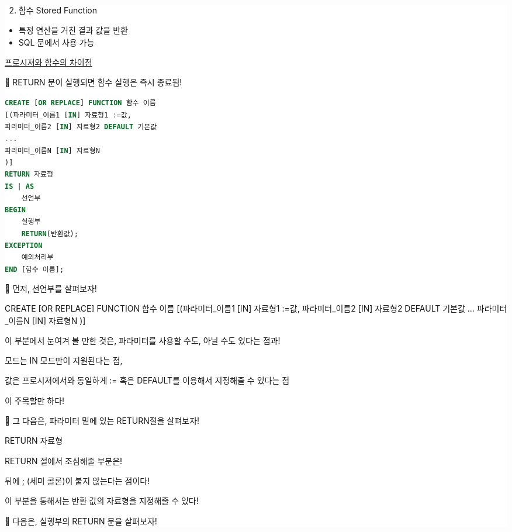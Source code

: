 2. 함수 Stored Function

- 특정 연산을 거친 결과 값을 반환
- SQL 문에서 사용 가능

[프로시져와 함수의 차이점](%E1%84%8C%E1%85%A5%E1%84%8C%E1%85%A1%E1%86%BC%20%E1%84%89%E1%85%A5%E1%84%87%E1%85%B3%20%E1%84%91%E1%85%B3%E1%84%85%E1%85%A9%E1%84%80%E1%85%B3%E1%84%85%E1%85%A2%E1%86%B7%20b7bee192f8f446e285ce06f853e3b2a1/%E1%84%91%E1%85%B3%E1%84%85%E1%85%A9%E1%84%89%E1%85%B5%E1%84%8C%E1%85%A7%E1%84%8B%E1%85%AA%20%E1%84%92%E1%85%A1%E1%86%B7%E1%84%89%E1%85%AE%E1%84%8B%E1%85%B4%20%E1%84%8E%E1%85%A1%E1%84%8B%E1%85%B5%E1%84%8C%E1%85%A5%E1%86%B7%205360ad9fe8964ed1a834c63bca359d25.csv)

🌟 RETURN 문이 실행되면 함수 실행은 즉시 종료됨!

```sql
CREATE [OR REPLACE] FUNCTION 함수 이름
[(파라미터_이름1 [IN] 자료형1 :=값,
파라미터_이름2 [IN] 자료형2 DEFAULT 기본값
...
파라미터_이름N [IN] 자료형N
)]
RETURN 자료형
IS | AS
	선언부
BEGIN
	실행부
	RETURN(반환값);
EXCEPTION
	예외처리부
END [함수 이름];
```

🌻 먼저, 선언부를 살펴보자!

CREATE [OR REPLACE] FUNCTION 함수 이름
[(파라미터_이름1 [IN] 자료형1 :=값,
파라미터_이름2 [IN] 자료형2 DEFAULT 기본값
...
파라미터_이름N [IN] 자료형N
)]

이 부분에서 눈여겨 볼 만한 것은, 파라미터를 사용할 수도, 아닐 수도 있다는 점과!

모드는 IN 모드만이 지원된다는 점,

값은 프로시져에서와 동일하게 := 혹은 DEFAULT를 이용해서 지정해줄 수 있다는 점

이 주목할만 하다!

🌻 그 다음은, 파라미터 밑에 있는 RETURN절을 살펴보자!

RETURN 자료형

RETURN 절에서 조심해줄 부분은!

뒤에 ; (세미 콜론)이 붙지 않는다는 점이다!

이 부분을 통해서는 반환 값의 자료형을 지정해줄 수 있다!

🌻 다음은, 실행부의 RETURN 문을 살펴보자!
